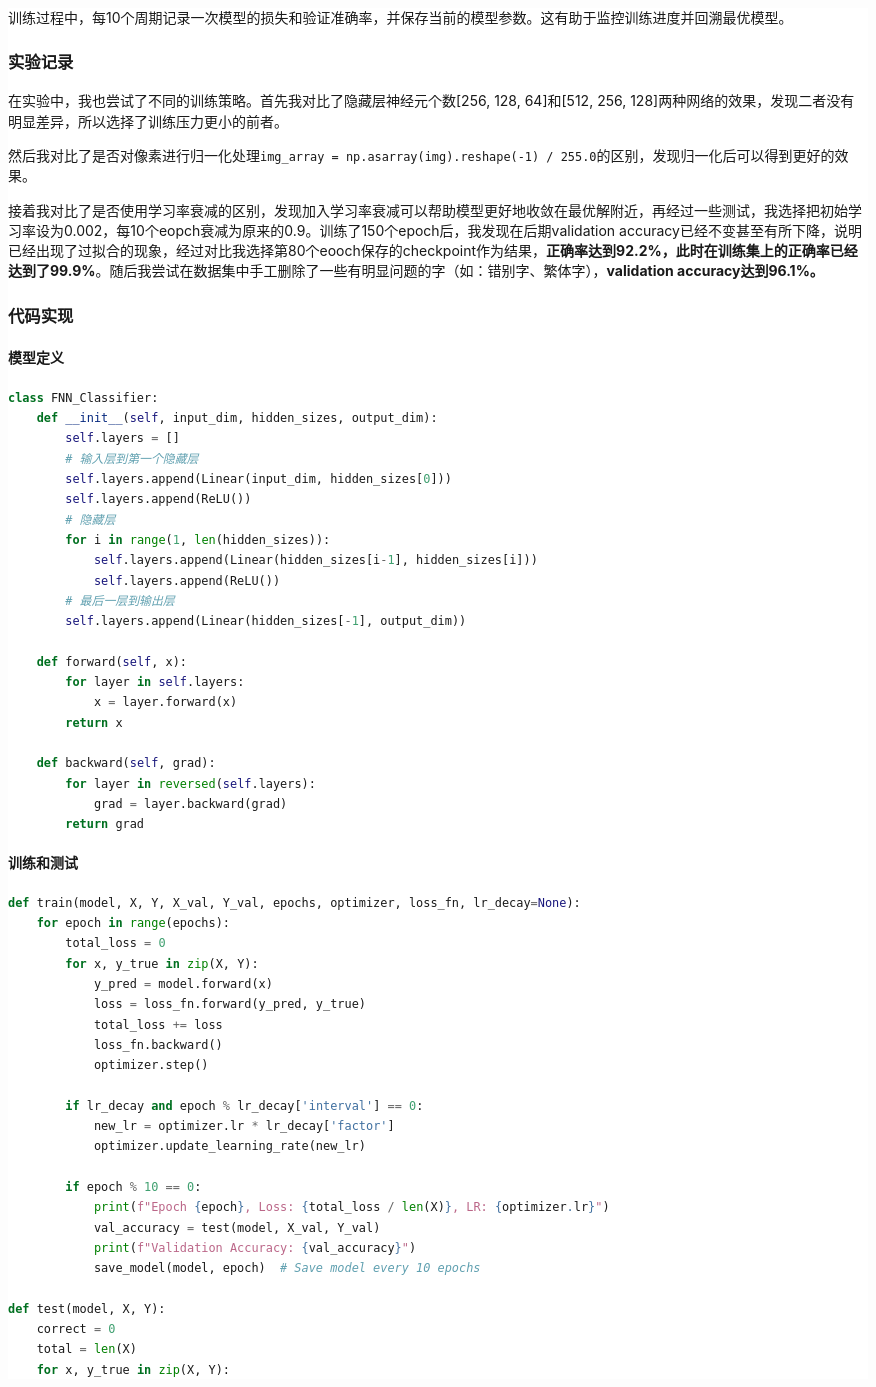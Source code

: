 训练过程中，每10个周期记录一次模型的损失和验证准确率，并保存当前的模型参数。这有助于监控训练进度并回溯最优模型。

### 实验记录

在实验中，我也尝试了不同的训练策略。首先我对比了隐藏层神经元个数[256, 128, 64]和[512, 256, 128]两种网络的效果，发现二者没有明显差异，所以选择了训练压力更小的前者。

然后我对比了是否对像素进行归一化处理`img_array = np.asarray(img).reshape(-1) / 255.0`的区别，发现归一化后可以得到更好的效果。

接着我对比了是否使用学习率衰减的区别，发现加入学习率衰减可以帮助模型更好地收敛在最优解附近，再经过一些测试，我选择把初始学习率设为0.002，每10个eopch衰减为原来的0.9。训练了150个epoch后，我发现在后期validation accuracy已经不变甚至有所下降，说明已经出现了过拟合的现象，经过对比我选择第80个eooch保存的checkpoint作为结果，**正确率达到92.2%，此时在训练集上的正确率已经达到了99.9%**。随后我尝试在数据集中手工删除了一些有明显问题的字（如：错别字、繁体字），**validation accuracy达到96.1%。**

### 代码实现
#### 模型定义

```python
class FNN_Classifier:
    def __init__(self, input_dim, hidden_sizes, output_dim):
        self.layers = []
        # 输入层到第一个隐藏层
        self.layers.append(Linear(input_dim, hidden_sizes[0]))
        self.layers.append(ReLU())      
        # 隐藏层
        for i in range(1, len(hidden_sizes)):
            self.layers.append(Linear(hidden_sizes[i-1], hidden_sizes[i]))
            self.layers.append(ReLU()) 
        # 最后一层到输出层
        self.layers.append(Linear(hidden_sizes[-1], output_dim))
    
    def forward(self, x):
        for layer in self.layers:
            x = layer.forward(x)
        return x
    
    def backward(self, grad):
        for layer in reversed(self.layers):
            grad = layer.backward(grad)
        return grad
```
#### 训练和测试
```python
def train(model, X, Y, X_val, Y_val, epochs, optimizer, loss_fn, lr_decay=None):
    for epoch in range(epochs):
        total_loss = 0
        for x, y_true in zip(X, Y):
            y_pred = model.forward(x)
            loss = loss_fn.forward(y_pred, y_true)
            total_loss += loss
            loss_fn.backward()
            optimizer.step()

        if lr_decay and epoch % lr_decay['interval'] == 0:
            new_lr = optimizer.lr * lr_decay['factor']
            optimizer.update_learning_rate(new_lr)

        if epoch % 10 == 0:
            print(f"Epoch {epoch}, Loss: {total_loss / len(X)}, LR: {optimizer.lr}")
            val_accuracy = test(model, X_val, Y_val)
            print(f"Validation Accuracy: {val_accuracy}")
            save_model(model, epoch)  # Save model every 10 epochs

def test(model, X, Y):
    correct = 0
    total = len(X)
    for x, y_true in zip(X, Y):
```
